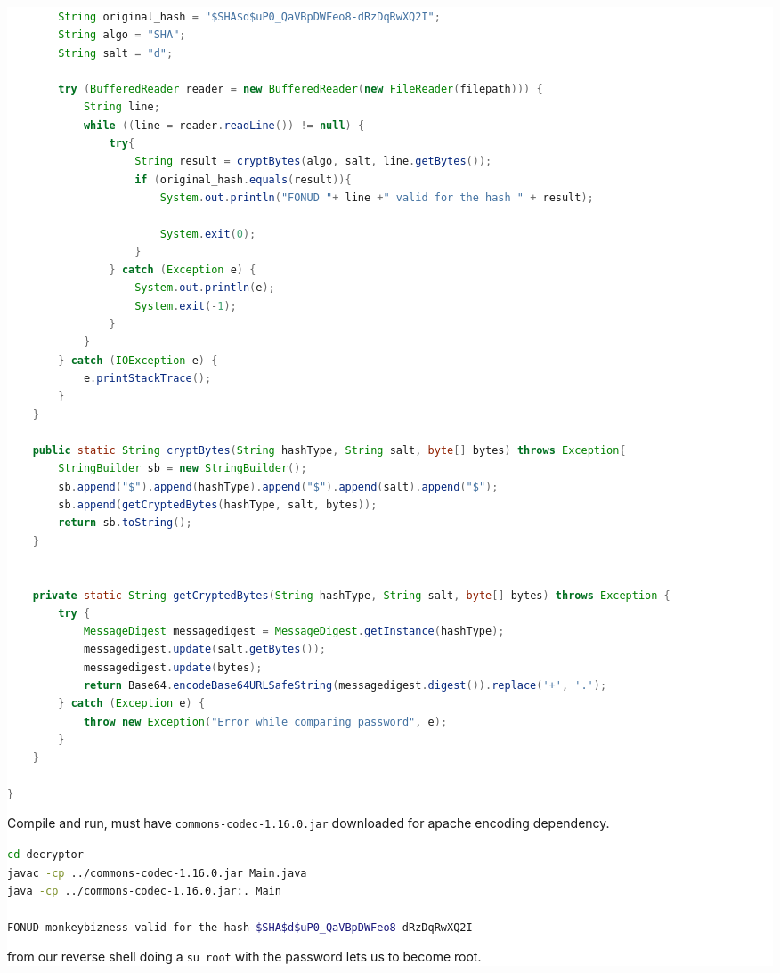 ```java
        String original_hash = "$SHA$d$uP0_QaVBpDWFeo8-dRzDqRwXQ2I";
        String algo = "SHA";
        String salt = "d";
        
        try (BufferedReader reader = new BufferedReader(new FileReader(filepath))) {
            String line;
            while ((line = reader.readLine()) != null) {
                try{
                    String result = cryptBytes(algo, salt, line.getBytes());
                    if (original_hash.equals(result)){
                        System.out.println("FONUD "+ line +" valid for the hash " + result);

                        System.exit(0);
                    }
                } catch (Exception e) {
                    System.out.println(e);
                    System.exit(-1);
                }
            }
        } catch (IOException e) {
            e.printStackTrace();
        }
    }

    public static String cryptBytes(String hashType, String salt, byte[] bytes) throws Exception{
        StringBuilder sb = new StringBuilder();
        sb.append("$").append(hashType).append("$").append(salt).append("$");
        sb.append(getCryptedBytes(hashType, salt, bytes));
        return sb.toString();
    }


    private static String getCryptedBytes(String hashType, String salt, byte[] bytes) throws Exception {
        try {
            MessageDigest messagedigest = MessageDigest.getInstance(hashType);
            messagedigest.update(salt.getBytes());
            messagedigest.update(bytes);
            return Base64.encodeBase64URLSafeString(messagedigest.digest()).replace('+', '.');
        } catch (Exception e) {
            throw new Exception("Error while comparing password", e);
        }
    }

}
```

Compile and run, must have `commons-codec-1.16.0.jar` downloaded for apache encoding dependency.

```bash
cd decryptor
javac -cp ../commons-codec-1.16.0.jar Main.java
java -cp ../commons-codec-1.16.0.jar:. Main

FONUD monkeybizness valid for the hash $SHA$d$uP0_QaVBpDWFeo8-dRzDqRwXQ2I
```

from our reverse shell doing a `su root` with the password lets us to become root.